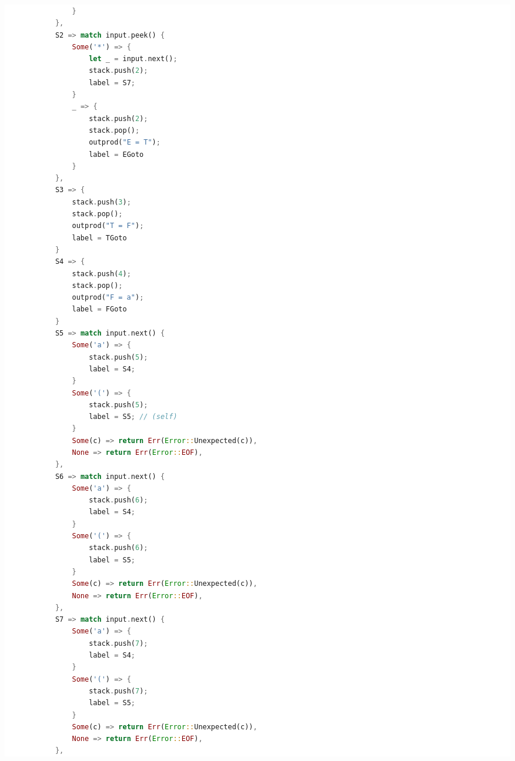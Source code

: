 ```rust
                }
            },
            S2 => match input.peek() {
                Some('*') => {
                    let _ = input.next();
                    stack.push(2);
                    label = S7;
                }
                _ => {
                    stack.push(2);
                    stack.pop();
                    outprod("E = T");
                    label = EGoto
                }
            },
            S3 => {
                stack.push(3);
                stack.pop();
                outprod("T = F");
                label = TGoto
            }
            S4 => {
                stack.push(4);
                stack.pop();
                outprod("F = a");
                label = FGoto
            }
            S5 => match input.next() {
                Some('a') => {
                    stack.push(5);
                    label = S4;
                }
                Some('(') => {
                    stack.push(5);
                    label = S5; // (self)
                }
                Some(c) => return Err(Error::Unexpected(c)),
                None => return Err(Error::EOF),
            },
            S6 => match input.next() {
                Some('a') => {
                    stack.push(6);
                    label = S4;
                }
                Some('(') => {
                    stack.push(6);
                    label = S5;
                }
                Some(c) => return Err(Error::Unexpected(c)),
                None => return Err(Error::EOF),
            },
            S7 => match input.next() {
                Some('a') => {
                    stack.push(7);
                    label = S4;
                }
                Some('(') => {
                    stack.push(7);
                    label = S5;
                }
                Some(c) => return Err(Error::Unexpected(c)),
                None => return Err(Error::EOF),
            },
```